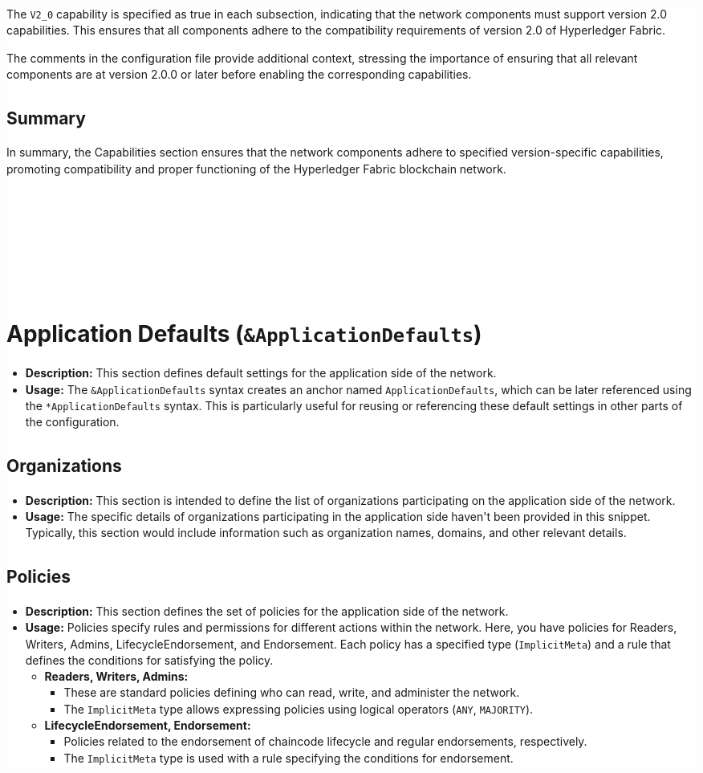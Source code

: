 The `V2_0` capability is specified as true in each subsection, indicating that the network components must support version 2.0 capabilities. This ensures that all components adhere to the compatibility requirements of version 2.0 of Hyperledger Fabric.

The comments in the configuration file provide additional context, stressing the importance of ensuring that all relevant components are at version 2.0.0 or later before enabling the corresponding capabilities.

## Summary

In summary, the Capabilities section ensures that the network components adhere to specified version-specific capabilities, promoting compatibility and proper functioning of the Hyperledger Fabric blockchain network.


<br>
<br>
<br>
<br>
<br>
<br>



# Application Defaults (`&ApplicationDefaults`)

- **Description:** This section defines default settings for the application side of the network.
- **Usage:** The `&ApplicationDefaults` syntax creates an anchor named `ApplicationDefaults`, which can be later referenced using the `*ApplicationDefaults` syntax. This is particularly useful for reusing or referencing these default settings in other parts of the configuration.

## Organizations

- **Description:** This section is intended to define the list of organizations participating on the application side of the network.
- **Usage:** The specific details of organizations participating in the application side haven't been provided in this snippet. Typically, this section would include information such as organization names, domains, and other relevant details.

## Policies

- **Description:** This section defines the set of policies for the application side of the network.
- **Usage:** Policies specify rules and permissions for different actions within the network. Here, you have policies for Readers, Writers, Admins, LifecycleEndorsement, and Endorsement. Each policy has a specified type (`ImplicitMeta`) and a rule that defines the conditions for satisfying the policy.
  - **Readers, Writers, Admins:**
    - These are standard policies defining who can read, write, and administer the network.
    - The `ImplicitMeta` type allows expressing policies using logical operators (`ANY`, `MAJORITY`).
  - **LifecycleEndorsement, Endorsement:**
    - Policies related to the endorsement of chaincode lifecycle and regular endorsements, respectively.
    - The `ImplicitMeta` type is used with a rule specifying the conditions for endorsement.
